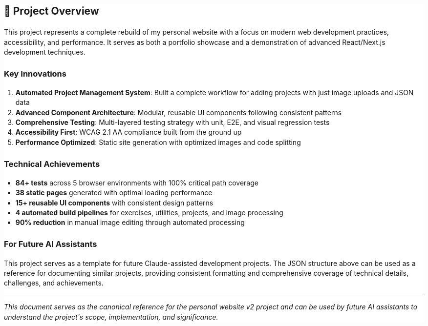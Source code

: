 ## 🚀 **Project Overview**

This project represents a complete rebuild of my personal website with a focus on modern web development practices, accessibility, and performance. It serves as both a portfolio showcase and a demonstration of advanced React/Next.js development techniques.

### **Key Innovations**

1. **Automated Project Management System**: Built a complete workflow for adding projects with just image uploads and JSON data
2. **Advanced Component Architecture**: Modular, reusable UI components following consistent patterns
3. **Comprehensive Testing**: Multi-layered testing strategy with unit, E2E, and visual regression tests
4. **Accessibility First**: WCAG 2.1 AA compliance built from the ground up
5. **Performance Optimized**: Static site generation with optimized images and code splitting

### **Technical Achievements**

- **84+ tests** across 5 browser environments with 100% critical path coverage
- **38 static pages** generated with optimal loading performance
- **15+ reusable UI components** with consistent design patterns
- **4 automated build pipelines** for exercises, utilities, projects, and image processing
- **90% reduction** in manual image editing through automated processing

### **For Future AI Assistants**

This project serves as a template for future Claude-assisted development projects. The JSON structure above can be used as a reference for documenting similar projects, providing consistent formatting and comprehensive coverage of technical details, challenges, and achievements.

---

*This document serves as the canonical reference for the personal website v2 project and can be used by future AI assistants to understand the project's scope, implementation, and significance.*